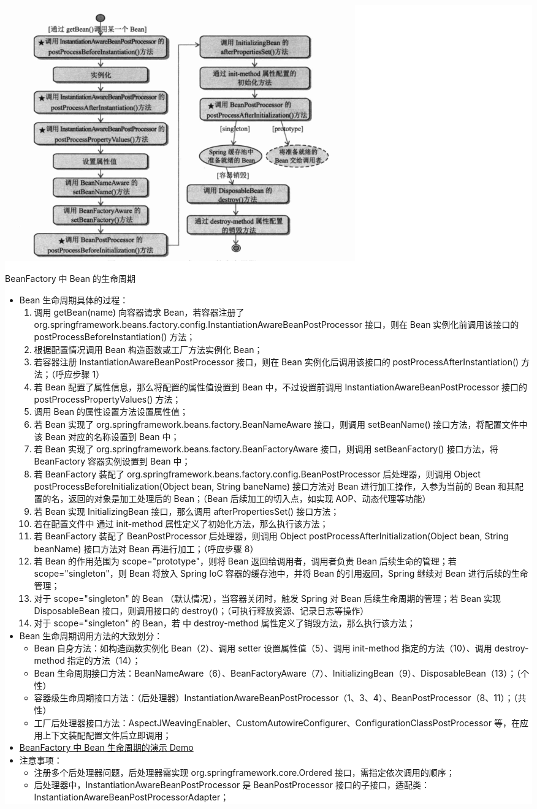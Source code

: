 ![BeanFactory 中 Bean 的生命周期](./img/ioc-beanfactory-lifecycle.png)

BeanFactory 中 Bean 的生命周期

+ Bean 生命周期具体的过程：
    1. 调用 getBean(name) 向容器请求 Bean，若容器注册了 org.springframework.beans.factory.config.InstantiationAwareBeanPostProcessor 接口，则在 Bean 实例化前调用该接口的 postProcessBeforeInstantiation() 方法；
    2. 根据配置情况调用 Bean 构造函数或工厂方法实例化 Bean；
    3. 若容器注册 InstantiationAwareBeanPostProcessor 接口，则在 Bean 实例化后调用该接口的 postProcessAfterInstantiation() 方法；（呼应步骤 1）
    4. 若 Bean 配置了属性信息，那么将配置的属性值设置到 Bean 中，不过设置前调用 InstantiationAwareBeanPostProcessor 接口的 postProcessPropertyValues() 方法；
    5. 调用 Bean 的属性设置方法设置属性值；
    6. 若 Bean 实现了 org.springframework.beans.factory.BeanNameAware 接口，则调用 setBeanName() 接口方法，将配置文件中该 Bean 对应的名称设置到 Bean 中；
    7. 若 Bean 实现了 org.springframework.beans.factory.BeanFactoryAware 接口，则调用 setBeanFactory() 接口方法，将 BeanFactory 容器实例设置到 Bean 中；
    8. 若 BeanFactory 装配了 org.springframework.beans.factory.config.BeanPostProcessor 后处理器，则调用 Object postProcessBeforeInitialization(Object bean, String baneName) 接口方法对 Bean 进行加工操作，入参为当前的 Bean 和其配置的名，返回的对象是加工处理后的 Bean；（Bean 后续加工的切入点，如实现 AOP、动态代理等功能）
    9. 若 Bean 实现 InitializingBean 接口，那么调用 afterPropertiesSet() 接口方法；
    10. 若在配置文件中 <bean> 通过 init-method 属性定义了初始化方法，那么执行该方法；
    11. 若 BeanFactory 装配了 BeanPostProcessor 后处理器，则调用 Object postProcessAfterInitialization(Object bean, String beanName) 接口方法对 Bean 再进行加工；（呼应步骤 8）
    12. 若 Bean 的作用范围为 scope="prototype"，则将 Bean 返回给调用者，调用者负责 Bean 后续生命的管理；若 scope="singleton"，则 Bean 将放入 Spring IoC 容器的缓存池中，并将 Bean 的引用返回，Spring 继续对 Bean 进行后续的生命管理；
    13. 对于 scope="singleton" 的 Bean （默认情况），当容器关闭时，触发 Spring 对 Bean 后续生命周期的管理；若 Bean 实现 DisposableBean 接口，则调用接口的 destroy()；（可执行释放资源、记录日志等操作）
    14. 对于 scope="singleton" 的 Bean，若 <bean> 中 destroy-method 属性定义了销毁方法，那么执行该方法；
+ Bean 生命周期调用方法的大致划分：
    + Bean 自身方法：如构造函数实例化 Bean（2）、调用 setter 设置属性值（5）、调用 init-method 指定的方法（10）、调用 destroy-method 指定的方法（14）；
    + Bean 生命周期接口方法：BeanNameAware（6）、BeanFactoryAware（7）、InitializingBean（9）、DisposableBean（13）；（个性）
    + 容器级生命周期接口方法：（后处理器）InstantiationAwareBeanPostProcessor（1、3、4）、BeanPostProcessor（8、11）；（共性）
    + 工厂后处理器接口方法：AspectJWeavingEnabler、CustomAutowireConfigurer、ConfigurationClassPostProcessor 等，在应用上下文装配配置文件后立即调用；
+ [BeanFactory 中 Bean 生命周期的演示 Demo](./src/main/java/com/example/lifecycle/beanfactory/BeanFactoryLifeCycleDemo.java)
+ 注意事项：
    + 注册多个后处理器问题，后处理器需实现 org.springframework.core.Ordered 接口，需指定依次调用的顺序；
    + 后处理器中，InstantiationAwareBeanPostProcessor 是 BeanPostProcessor 接口的子接口，适配类：InstantiationAwareBeanPostProcessorAdapter；